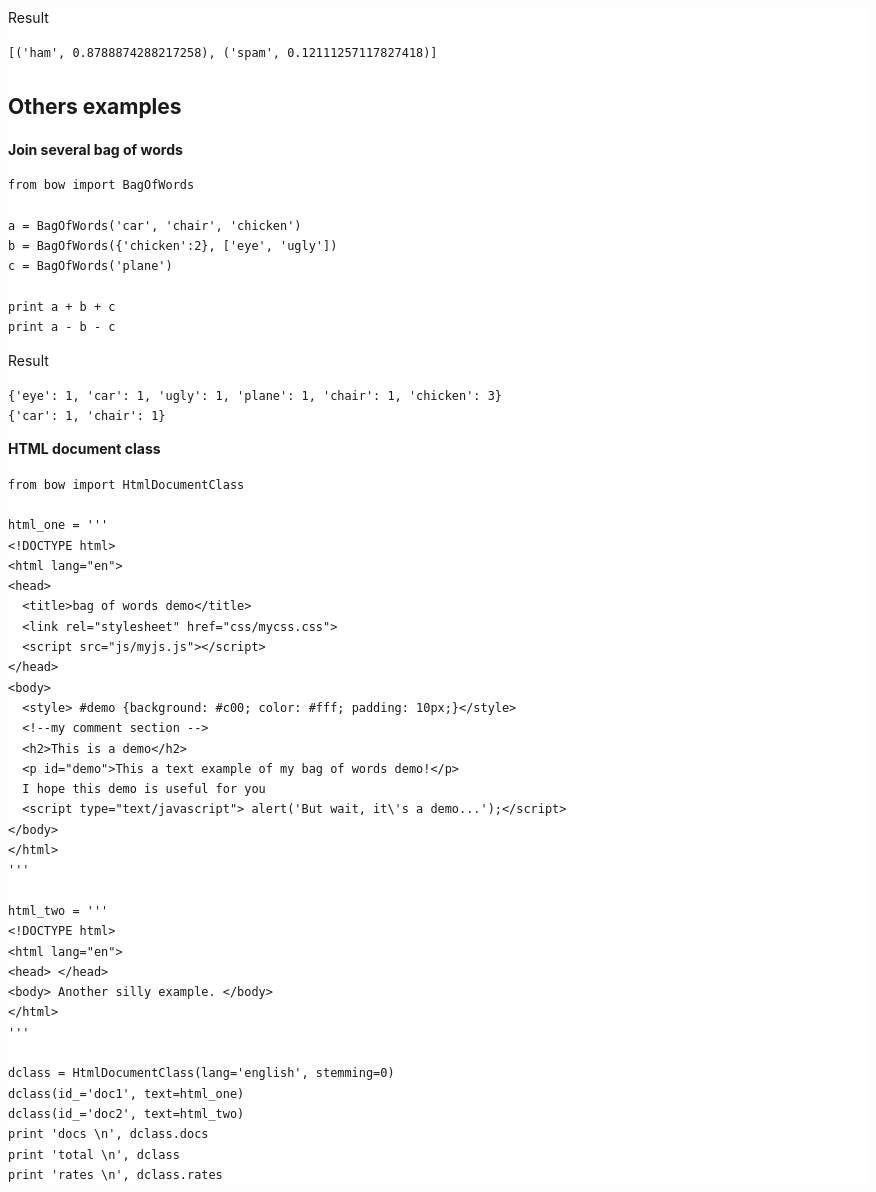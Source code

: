 Result

```
[('ham', 0.8788874288217258), ('spam', 0.12111257117827418)]
```


Others examples
-------

**Join several bag of words**

```
from bow import BagOfWords

a = BagOfWords('car', 'chair', 'chicken')
b = BagOfWords({'chicken':2}, ['eye', 'ugly'])
c = BagOfWords('plane')

print a + b + c
print a - b - c
```

Result

```
{'eye': 1, 'car': 1, 'ugly': 1, 'plane': 1, 'chair': 1, 'chicken': 3}
{'car': 1, 'chair': 1}
```

**HTML document class**

```
from bow import HtmlDocumentClass

html_one = '''
<!DOCTYPE html>
<html lang="en">
<head>
  <title>bag of words demo</title>
  <link rel="stylesheet" href="css/mycss.css">
  <script src="js/myjs.js"></script>
</head>
<body>
  <style> #demo {background: #c00; color: #fff; padding: 10px;}</style>
  <!--my comment section -->
  <h2>This is a demo</h2>
  <p id="demo">This a text example of my bag of words demo!</p>
  I hope this demo is useful for you
  <script type="text/javascript"> alert('But wait, it\'s a demo...');</script>
</body>
</html>
'''

html_two = '''
<!DOCTYPE html>
<html lang="en">
<head> </head>
<body> Another silly example. </body>
</html>
'''

dclass = HtmlDocumentClass(lang='english', stemming=0)
dclass(id_='doc1', text=html_one)
dclass(id_='doc2', text=html_two)
print 'docs \n', dclass.docs
print 'total \n', dclass
print 'rates \n', dclass.rates
```